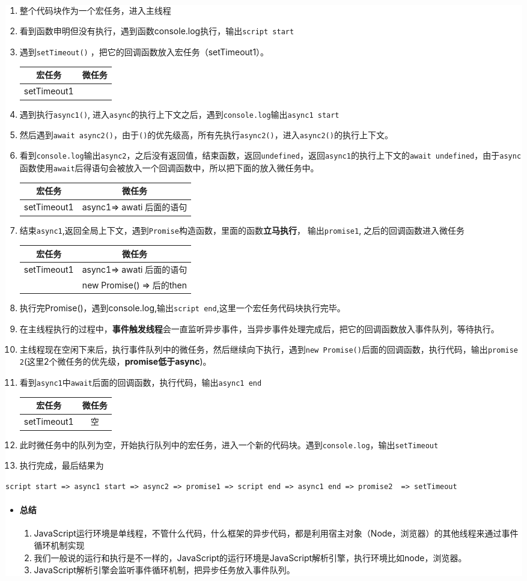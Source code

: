 
  1. 整个代码块作为一个宏任务，进入主线程

  2. 看到函数申明但没有执行，遇到函数console.log执行，输出`script start`

  3. 遇到`setTimeout()` ，把它的回调函数放入宏任务（setTimeout1）。

     |   宏任务    | 微任务 |
     | :---------: | :----: |
     | setTimeout1 |        |

  4. 遇到执行`async1()`, 进入`async`的执行上下文之后，遇到`console.log`输出`async1 start`

  5. 然后遇到`await async2()`，由于`()`的优先级高，所有先执行`async2()`，进入`async2()`的执行上下文。

  6. 看到`console.log`输出`async2`，之后没有返回值，结束函数，返回`undefined`，返回`async1`的执行上下文的`await undefined`，由于`async`函数使用`await`后得语句会被放入一个回调函数中，所以把下面的放入微任务中。

     |   宏任务    |          微任务           |
     | :---------: | :-----------------------: |
     | setTimeout1 | async1=> awati 后面的语句 |

  7. 结束`async1`,返回全局上下文，遇到`Promise`构造函数，里面的函数**立马执行**， 输出`promise1`, 之后的回调函数进入微任务

     |   宏任务    |          微任务           |
     | :---------: | :-----------------------: |
     | setTimeout1 | async1=> awati 后面的语句 |
     |             | new Promise() => 后的then |

  8. 执行完Promise()，遇到console.log,输出`script end`,这里一个宏任务代码块执行完毕。

  9. 在主线程执行的过程中，**事件触发线程**会一直监听异步事件，当异步事件处理完成后，把它的回调函数放入事件队列，等待执行。

  10. 主线程现在空闲下来后，执行事件队列中的微任务，然后继续向下执行，遇到`new Promise()`后面的回调函数，执行代码，输出`promise2`(这里2个微任务的优先级，**promise低于async**)。

  11. 看到`async1`中`await`后面的回调函数，执行代码，输出`async1 end`

      |   宏任务    | 微任务 |
      | :---------: | :----: |
      | setTimeout1 |   空   |

  12. 此时微任务中的队列为空，开始执行队列中的宏任务，进入一个新的代码块。遇到`console.log`，输出`setTimeout`

  13. 执行完成，最后结果为

  ```
  script start => async1 start => async2 => promise1 => script end => async1 end => promise2  => setTimeout
  ```

  

- #### 总结

  1. JavaScript运行环境是单线程，不管什么代码，什么框架的异步代码，都是利用宿主对象（Node，浏览器）的其他线程来通过事件循环机制实现
  2. 我们一般说的运行和执行是不一样的，JavaScript的运行环境是JavaScript解析引擎，执行环境比如node，浏览器。
  3. JavaScript解析引擎会监听事件循环机制，把异步任务放入事件队列。
